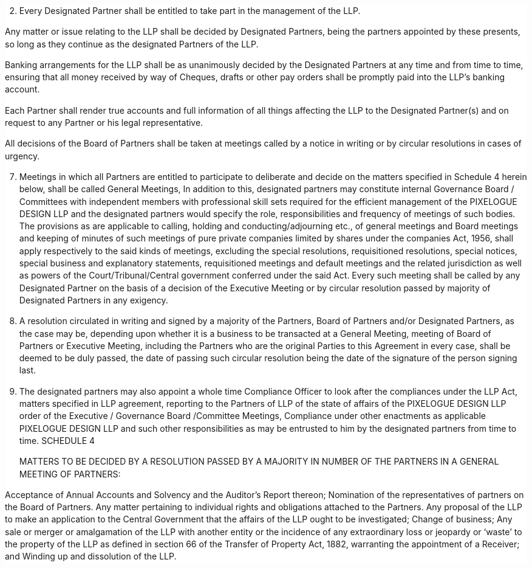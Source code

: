 2.    Every Designated Partner shall be entitled to take part in the management of the LLP.

Any matter or issue relating to the LLP shall be decided by Designated Partners, being the partners appointed by these presents, so long as they continue as the designated Partners of the LLP.

Banking arrangements for the LLP shall be as unanimously decided by the Designated Partners at any time and from time to time, ensuring that all money received by way of Cheques, drafts or other pay orders shall be promptly paid into the LLP’s banking account.

Each Partner shall render true accounts and full information of all things affecting the LLP to the Designated Partner(s) and on request to any Partner or his legal representative.

All decisions of the Board of Partners shall be taken at meetings called by a notice in writing or by circular resolutions in cases of urgency. 


7. Meetings in which all Partners are entitled to participate to deliberate and decide on the matters specified in Schedule 4 herein below, shall be called General Meetings, In addition to this, designated partners may constitute internal Governance Board / Committees with independent members with professional skill sets required for the efficient management of the PIXELOGUE DESIGN LLP and the designated partners would specify the role, responsibilities and frequency of meetings of such bodies. The provisions as are applicable to calling, holding and conducting/adjourning etc., of general meetings and Board meetings and keeping of minutes of such meetings of pure private companies limited by shares under the companies Act, 1956, shall apply respectively to the said kinds of meetings, excluding the special resolutions, requisitioned resolutions, special notices, special business and explanatory statements, requisitioned meetings and default meetings and the related jurisdiction as well as powers of the Court/Tribunal/Central government conferred under the said Act. Every such meeting shall be called by any Designated Partner on the basis of a decision of the Executive Meeting or by circular resolution passed by majority of Designated Partners in any exigency.

8.  A resolution circulated in writing and signed by a majority of the Partners, Board of Partners and/or Designated Partners, as the case may be, depending upon whether it is a business to be transacted at a General Meeting, meeting of Board of Partners or Executive Meeting, including the Partners who are the original Parties to this Agreement in every case, shall be deemed to be duly passed, the date of passing such circular resolution being the date of the signature of the person signing last.

9.  The designated partners may also appoint a whole time Compliance Officer to look after the compliances under the LLP Act, matters specified in LLP agreement, reporting to the Partners of LLP of the state of affairs of the PIXELOGUE DESIGN LLP order of the Executive / Governance Board /Committee Meetings, Compliance under other enactments as applicable PIXELOGUE DESIGN LLP and such other responsibilities as may be entrusted to him by the designated partners from time to time. 
					SCHEDULE 4

	MATTERS TO BE DECIDED BY A RESOLUTION PASSED BY A MAJORITY IN NUMBER OF THE PARTNERS IN A GENERAL MEETING OF PARTNERS:


Acceptance of Annual Accounts and Solvency and the Auditor’s Report thereon;
Nomination of the representatives of partners on the Board of Partners.
Any matter pertaining to individual rights and obligations attached to the Partners.
Any proposal of the LLP to make an application to the Central Government that the affairs of the LLP ought to be investigated;
Change of business;
Any sale or merger or amalgamation of the LLP with another entity or the incidence of any extraordinary loss or jeopardy or ‘waste’ to the property of the LLP as defined in section 66 of the Transfer of Property Act, 1882, warranting the appointment of a Receiver; and
Winding up and dissolution of the LLP.
















